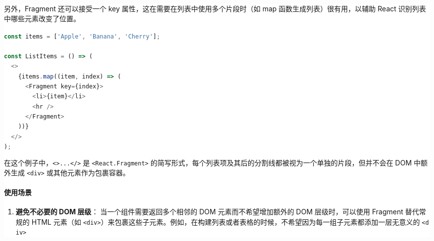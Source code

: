 另外，Fragment 还可以接受一个 key 属性，这在需要在列表中使用多个片段时（如 map 函数生成列表）很有用，以辅助 React 识别列表中哪些元素改变了位置。

```js
const items = ['Apple', 'Banana', 'Cherry'];

const ListItems = () => (
  <>
    {items.map((item, index) => (
      <Fragment key={index}>
        <li>{item}</li>
        <hr />
      </Fragment>
    ))}
  </>
);
```

在这个例子中，`<>...</>` 是 `<React.Fragment>` 的简写形式，每个列表项及其后的分割线都被视为一个单独的片段，但并不会在 DOM 中额外生成 `<div>` 或其他元素作为包裹容器。

#### 使用场景

1. **避免不必要的 DOM 层级**： 当一个组件需要返回多个相邻的 DOM 元素而不希望增加额外的 DOM 层级时，可以使用 Fragment 替代常规的 HTML 元素（如 `<div>`）来包裹这些子元素。例如，在构建列表或者表格的时候，不希望因为每一组子元素都添加一层无意义的 `<div>`

<BackTop></BackTop>
<SplashCursor></SplashCursor>
